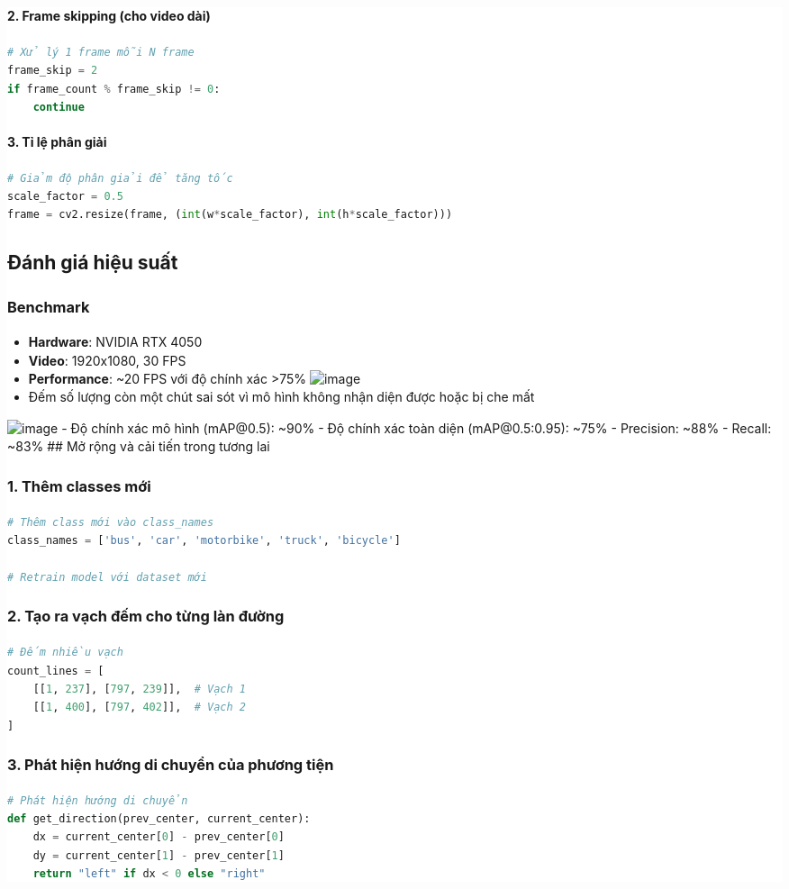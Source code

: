 #### 2. Frame skipping (cho video dài)
```python
# Xử lý 1 frame mỗi N frame
frame_skip = 2
if frame_count % frame_skip != 0:
    continue
```

#### 3. Tỉ lệ phân giải
```python
# Giảm độ phân giải để tăng tốc
scale_factor = 0.5
frame = cv2.resize(frame, (int(w*scale_factor), int(h*scale_factor)))
```

## Đánh giá hiệu suất
### Benchmark
- **Hardware**: NVIDIA RTX 4050
- **Video**: 1920x1080, 30 FPS
- **Performance**: ~20 FPS với độ chính xác >75%
  <img width="1344" height="1344" alt="image" src="https://github.com/user-attachments/assets/a9b84d4f-734a-44e9-9930-b23037017486" />
- Đếm số lượng còn một chút sai sót vì mô hình không nhận diện được hoặc bị che mất

<img width="2400" height="1200" alt="image" src="https://github.com/user-attachments/assets/b8927812-7ae7-464c-84ff-4c47824936a5" />
- Độ chính xác mô hình (mAP@0.5): ~90%
- Độ chính xác toàn diện (mAP@0.5:0.95): ~75%
- Precision: ~88%
- Recall: ~83%
## Mở rộng và cải tiến trong tương lai

### 1. Thêm classes mới
```python
# Thêm class mới vào class_names
class_names = ['bus', 'car', 'motorbike', 'truck', 'bicycle']

# Retrain model với dataset mới
```

### 2. Tạo ra vạch đếm cho từng làn đường
```python
# Đếm nhiều vạch
count_lines = [
    [[1, 237], [797, 239]],  # Vạch 1
    [[1, 400], [797, 402]],  # Vạch 2
]
```

### 3. Phát hiện hướng di chuyển của phương tiện
```python
# Phát hiện hướng di chuyển
def get_direction(prev_center, current_center):
    dx = current_center[0] - prev_center[0]
    dy = current_center[1] - prev_center[1]
    return "left" if dx < 0 else "right"
```
